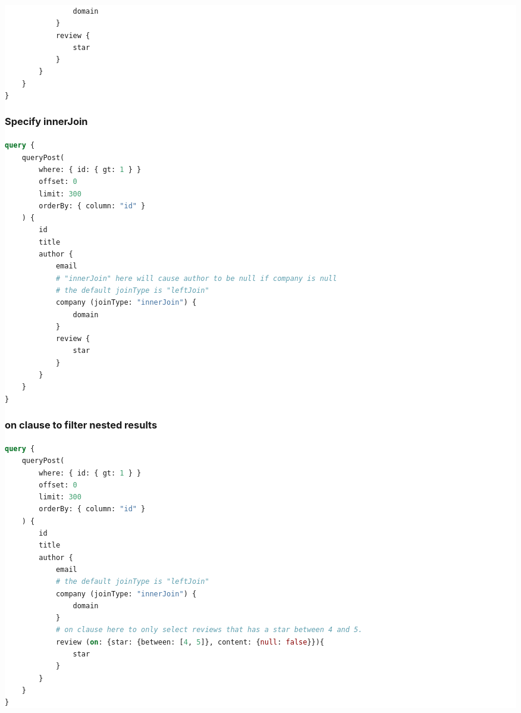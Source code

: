 ```graphql
                domain
            }
            review {
                star
            }
        }
    }
}
```


### Specify innerJoin
```graphql
query {
    queryPost(
        where: { id: { gt: 1 } }
        offset: 0
        limit: 300
        orderBy: { column: "id" }
    ) {
        id
        title
        author {
            email
            # "innerJoin" here will cause author to be null if company is null 
            # the default joinType is "leftJoin"
            company (joinType: "innerJoin") {
                domain
            }
            review {
                star
            }
        }
    }
}
```


### on clause to filter nested results
```graphql
query {
    queryPost(
        where: { id: { gt: 1 } }
        offset: 0
        limit: 300
        orderBy: { column: "id" }
    ) {
        id
        title
        author {
            email
            # the default joinType is "leftJoin"
            company (joinType: "innerJoin") {
                domain
            }
            # on clause here to only select reviews that has a star between 4 and 5.
            review (on: {star: {between: [4, 5]}, content: {null: false}}){
                star
            }
        }
    }
}
```
